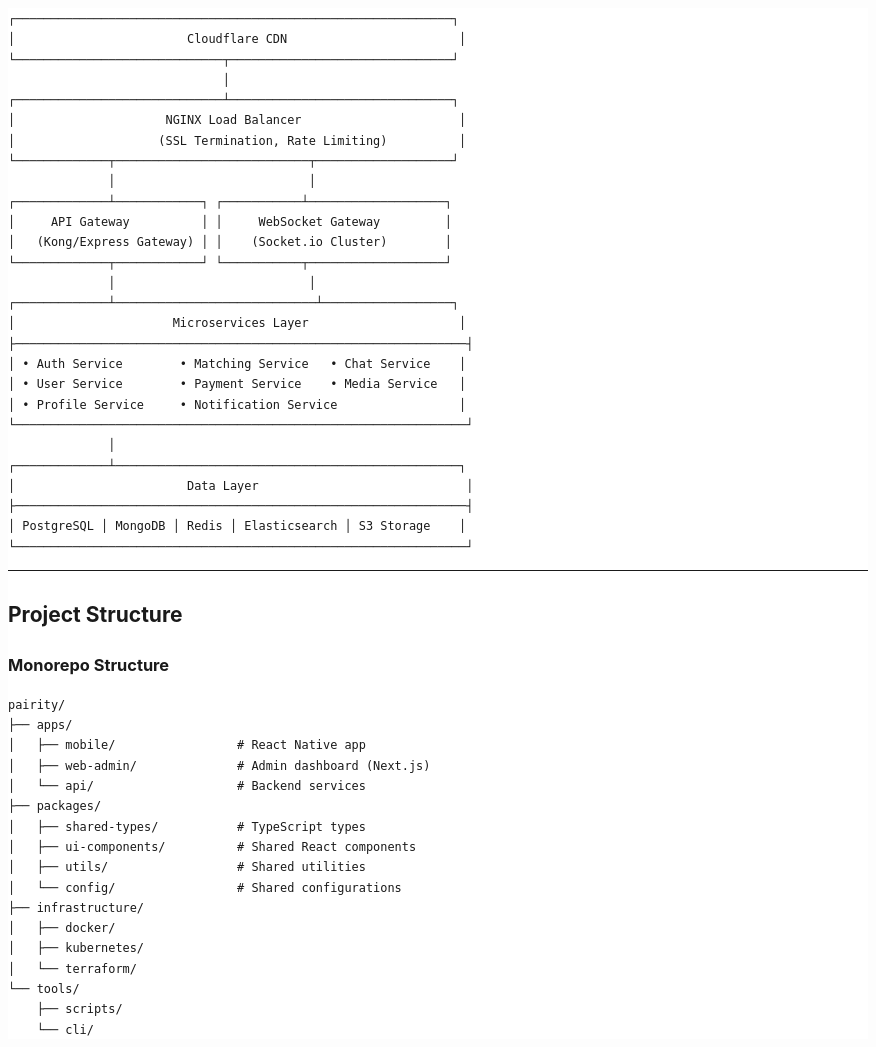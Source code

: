 ```
┌─────────────────────────────────────────────────────────────┐
│                        Cloudflare CDN                        │
└─────────────────────────────┬───────────────────────────────┘
                              │
┌─────────────────────────────┴───────────────────────────────┐
│                     NGINX Load Balancer                      │
│                    (SSL Termination, Rate Limiting)          │
└─────────────┬───────────────────────────┬───────────────────┘
              │                           │
┌─────────────┴────────────┐ ┌───────────┴───────────────────┐
│     API Gateway          │ │     WebSocket Gateway         │
│   (Kong/Express Gateway) │ │    (Socket.io Cluster)        │
└─────────────┬────────────┘ └───────────┬───────────────────┘
              │                           │
┌─────────────┴────────────────────────────┴──────────────────┐
│                      Microservices Layer                     │
├───────────────────────────────────────────────────────────────┤
│ • Auth Service        • Matching Service   • Chat Service    │
│ • User Service        • Payment Service    • Media Service   │
│ • Profile Service     • Notification Service                 │
└───────────────────────────────────────────────────────────────┘
              │
┌─────────────┴────────────────────────────────────────────────┐
│                        Data Layer                             │
├───────────────────────────────────────────────────────────────┤
│ PostgreSQL │ MongoDB │ Redis │ Elasticsearch │ S3 Storage    │
└───────────────────────────────────────────────────────────────┘
```

---

## Project Structure

### Monorepo Structure
```
pairity/
├── apps/
│   ├── mobile/                 # React Native app
│   ├── web-admin/              # Admin dashboard (Next.js)
│   └── api/                    # Backend services
├── packages/
│   ├── shared-types/           # TypeScript types
│   ├── ui-components/          # Shared React components
│   ├── utils/                  # Shared utilities
│   └── config/                 # Shared configurations
├── infrastructure/
│   ├── docker/
│   ├── kubernetes/
│   └── terraform/
└── tools/
    ├── scripts/
    └── cli/
```
